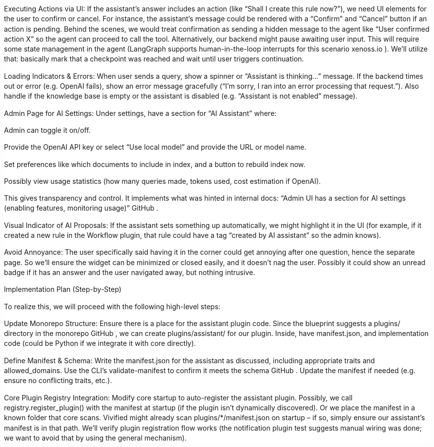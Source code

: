 Executing Actions via UI: If the assistant’s answer includes an action (like “Shall I create this rule now?”), we need UI elements for the user to confirm or cancel. For instance, the assistant’s message could be rendered with a “Confirm” and “Cancel” button if an action is pending. Behind the scenes, we would treat confirmation as sending a hidden message to the agent like “User confirmed action X” so the agent can proceed to call the tool. Alternatively, our backend might pause awaiting user input. This will require some state management in the agent (LangGraph supports human-in-the-loop interrupts for this scenario
xenoss.io
). We’ll utilize that: basically mark that a checkpoint was reached and wait until user triggers continuation.

Loading Indicators & Errors: When user sends a query, show a spinner or “Assistant is thinking…” message. If the backend times out or error (e.g. OpenAI fails), show an error message gracefully (“I’m sorry, I ran into an error processing that request.”). Also handle if the knowledge base is empty or the assistant is disabled (e.g. “Assistant is not enabled” message).

Admin Page for AI Settings: Under settings, have a section for “AI Assistant” where:

Admin can toggle it on/off.

Provide the OpenAI API key or select “Use local model” and provide the URL or model name.

Set preferences like which documents to include in index, and a button to rebuild index now.

Possibly view usage statistics (how many queries made, tokens used, cost estimation if OpenAI).

This gives transparency and control. It implements what was hinted in internal docs: “Admin UI has a section for AI settings (enabling features, monitoring usage)”
GitHub
.

Visual Indicator of AI Proposals: If the assistant sets something up automatically, we might highlight it in the UI (for example, if it created a new rule in the Workflow plugin, that rule could have a tag “created by AI assistant” so the admin knows).

Avoid Annoyance: The user specifically said having it in the corner could get annoying after one question, hence the separate page. So we’ll ensure the widget can be minimized or closed easily, and it doesn’t nag the user. Possibly it could show an unread badge if it has an answer and the user navigated away, but nothing intrusive.

Implementation Plan (Step-by-Step)

To realize this, we will proceed with the following high-level steps:

Update Monorepo Structure: Ensure there is a place for the assistant plugin code. Since the blueprint suggests a plugins/ directory in the monorepo
GitHub
, we can create plugins/assistant/ for our plugin. Inside, have manifest.json, and implementation code (could be Python if we integrate it with core directly).

Define Manifest & Schema: Write the manifest.json for the assistant as discussed, including appropriate traits and allowed_domains. Use the CLI’s validate-manifest to confirm it meets the schema
GitHub
. Update the manifest if needed (e.g. ensure no conflicting traits, etc.).

Core Plugin Registry Integration: Modify core startup to auto-register the assistant plugin. Possibly, we call registry.register_plugin() with the manifest at startup (if the plugin isn’t dynamically discovered). Or we place the manifest in a known folder that core scans. Vivified might already scan plugins/*/manifest.json on startup – if so, simply ensure our assistant’s manifest is in that path. We’ll verify plugin registration flow works (the notification plugin test suggests manual wiring was done; we want to avoid that by using the general mechanism).
